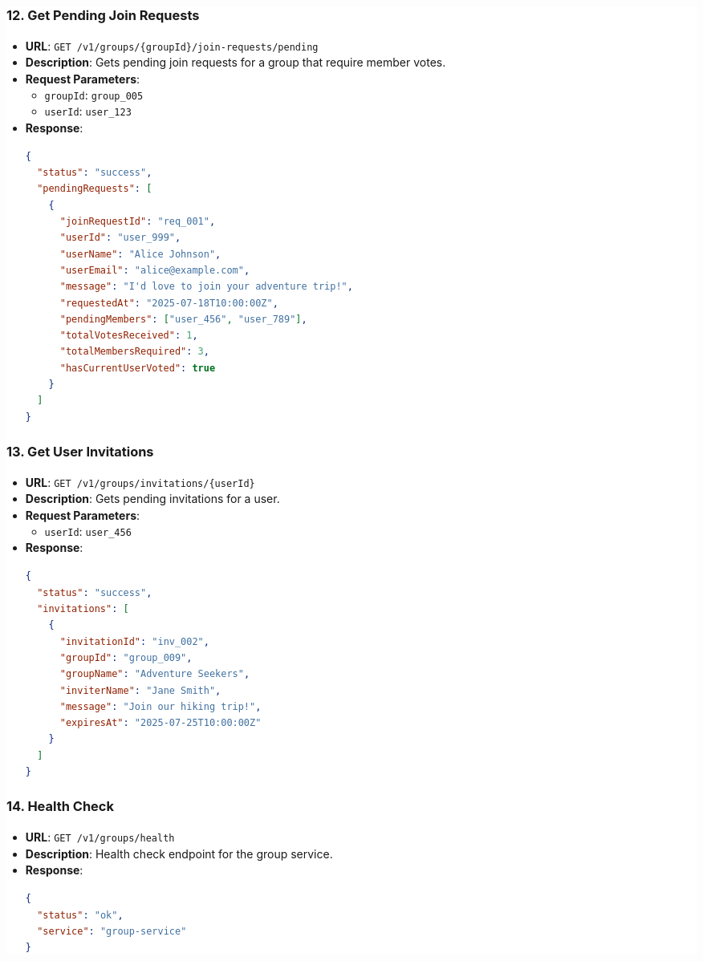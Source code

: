 ### 12. Get Pending Join Requests
- **URL**: `GET /v1/groups/{groupId}/join-requests/pending`
- **Description**: Gets pending join requests for a group that require member votes.
- **Request Parameters**:
  - `groupId`: `group_005`
  - `userId`: `user_123`
- **Response**:
  ```json
  {
    "status": "success",
    "pendingRequests": [
      {
        "joinRequestId": "req_001",
        "userId": "user_999",
        "userName": "Alice Johnson",
        "userEmail": "alice@example.com",
        "message": "I'd love to join your adventure trip!",
        "requestedAt": "2025-07-18T10:00:00Z",
        "pendingMembers": ["user_456", "user_789"],
        "totalVotesReceived": 1,
        "totalMembersRequired": 3,
        "hasCurrentUserVoted": true
      }
    ]
  }
  ```

### 13. Get User Invitations
- **URL**: `GET /v1/groups/invitations/{userId}`
- **Description**: Gets pending invitations for a user.
- **Request Parameters**:
  - `userId`: `user_456`
- **Response**:
  ```json
  {
    "status": "success",
    "invitations": [
      {
        "invitationId": "inv_002",
        "groupId": "group_009",
        "groupName": "Adventure Seekers",
        "inviterName": "Jane Smith",
        "message": "Join our hiking trip!",
        "expiresAt": "2025-07-25T10:00:00Z"
      }
    ]
  }
  ```

### 14. Health Check
- **URL**: `GET /v1/groups/health`
- **Description**: Health check endpoint for the group service.
- **Response**:
  ```json
  {
    "status": "ok",
    "service": "group-service"
  }
  ```
